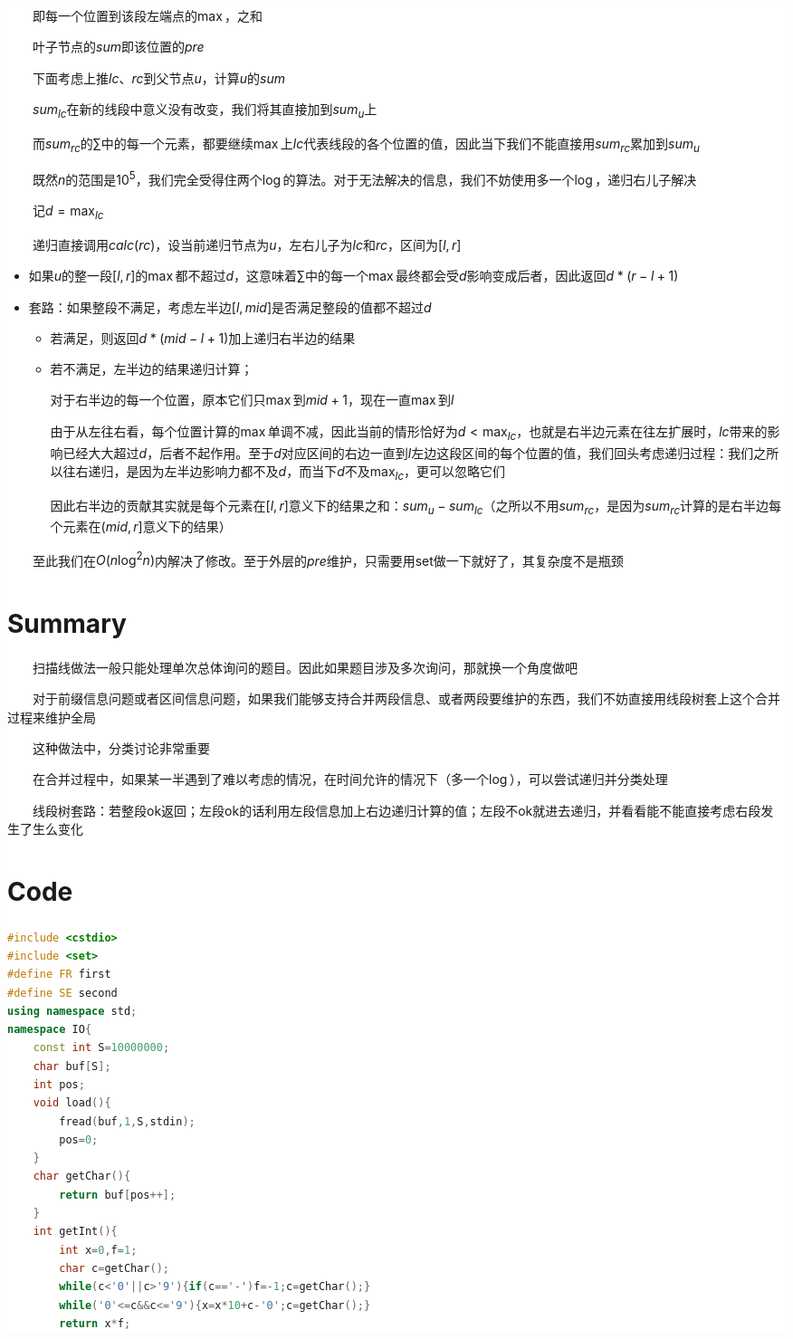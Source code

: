 　　即每一个位置到该段左端点的$\max$，之和

　　叶子节点的$sum$即该位置的$pre$

　　下面考虑上推$lc$、$rc$到父节点$u$，计算$u$的$sum$

　　$sum_{lc}$在新的线段中意义没有改变，我们将其直接加到$sum_u$上

　　而$sum_{rc}$的$\sum$中的每一个元素，都要继续$\max$上$lc$代表线段的各个位置的值，因此当下我们不能直接用$sum_{rc}$累加到$sum_u$

　　既然$n$的范围是$10^5$，我们完全受得住两个$\log$的算法。对于无法解决的信息，我们不妨使用多一个$\log$，递归右儿子解决

　　记$d=\max_{lc}$

　　递归直接调用$calc(rc)$，设当前递归节点为$u$，左右儿子为$lc$和$rc$，区间为$[l,r]$

- 如果$u$的整一段$[l,r]$的$\max$都不超过$d$，这意味着$\sum$中的每一个$\max$最终都会受$d$影响变成后者，因此返回$d * (r-l+1)$

- 套路：如果整段不满足，考虑左半边$[l,mid]$是否满足整段的值都不超过$d$

  - 若满足，则返回$d * (mid-l+1)$加上递归右半边的结果

  - 若不满足，左半边的结果递归计算；

    对于右半边的每一个位置，原本它们只$\max$到$mid+1$，现在一直$\max$到$l$

    由于从左往右看，每个位置计算的$\max$单调不减，因此当前的情形恰好为$d<\max_{lc}$，也就是右半边元素在往左扩展时，$lc$带来的影响已经大大超过$d$，后者不起作用。至于$d$对应区间的右边一直到$l$左边这段区间的每个位置的值，我们回头考虑递归过程：我们之所以往右递归，是因为左半边影响力都不及$d$，而当下$d$不及$\max_{lc}$，更可以忽略它们

    因此右半边的贡献其实就是每个元素在$[l,r]$意义下的结果之和：$sum_u-sum_{lc}$（之所以不用$sum_{rc}$，是因为$sum_{rc}$计算的是右半边每个元素在$(mid,r]$意义下的结果）

　　至此我们在$O(n \log ^2 n)$内解决了修改。至于外层的$pre$维护，只需要用set做一下就好了，其复杂度不是瓶颈

# Summary

　　扫描线做法一般只能处理单次总体询问的题目。因此如果题目涉及多次询问，那就换一个角度做吧

　　对于前缀信息问题或者区间信息问题，如果我们能够支持合并两段信息、或者两段要维护的东西，我们不妨直接用线段树套上这个合并过程来维护全局

　　这种做法中，分类讨论非常重要

　　在合并过程中，如果某一半遇到了难以考虑的情况，在时间允许的情况下（多一个$\log$），可以尝试递归并分类处理

　　线段树套路：若整段ok返回；左段ok的话利用左段信息加上右边递归计算的值；左段不ok就进去递归，并看看能不能直接考虑右段发生了生么变化

# Code

```c++
#include <cstdio>
#include <set>
#define FR first
#define SE second
using namespace std;
namespace IO{
    const int S=10000000;
    char buf[S];
    int pos;
    void load(){
        fread(buf,1,S,stdin);
        pos=0;
    }
    char getChar(){
        return buf[pos++];
    }
    int getInt(){
        int x=0,f=1;
        char c=getChar();
        while(c<'0'||c>'9'){if(c=='-')f=-1;c=getChar();}
        while('0'<=c&&c<='9'){x=x*10+c-'0';c=getChar();}
        return x*f;
```